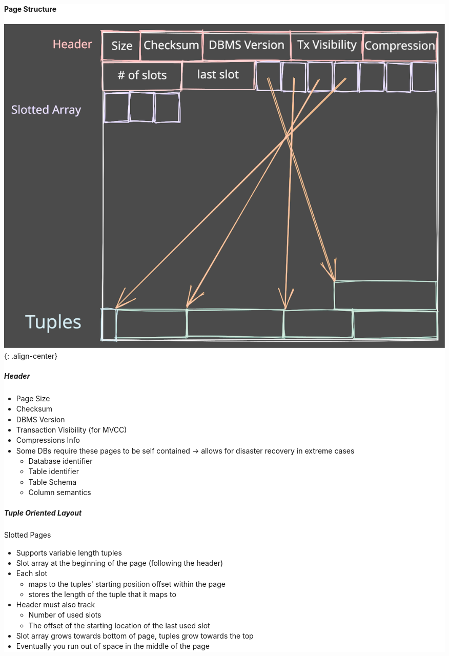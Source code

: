 #### Page Structure

![Page Layout](/assets/images/Database%20Storage/Database%20Storage%202022-11-10%2017.09.13.excalidraw.svg){: .align-center}

##### Header
- Page Size
- Checksum
- DBMS Version
- Transaction Visibility (for MVCC)
- Compressions Info
- Some DBs require these pages to be self contained -> allows for disaster recovery in extreme cases
	- Database identifier
	- Table identifier
	- Table Schema
	- Column semantics

##### Tuple Oriented Layout
Slotted Pages
- Supports variable length tuples
- Slot array at the beginning of the page (following the header)
- Each slot
	- maps to the tuples' starting position offset within the page
	- stores the length of the tuple that it maps to
- Header must also track
	- Number of used slots
	- The offset of the starting location of the last used slot
- Slot array grows towards bottom of page, tuples grow towards the top
- Eventually you run out of space in the middle of the page
